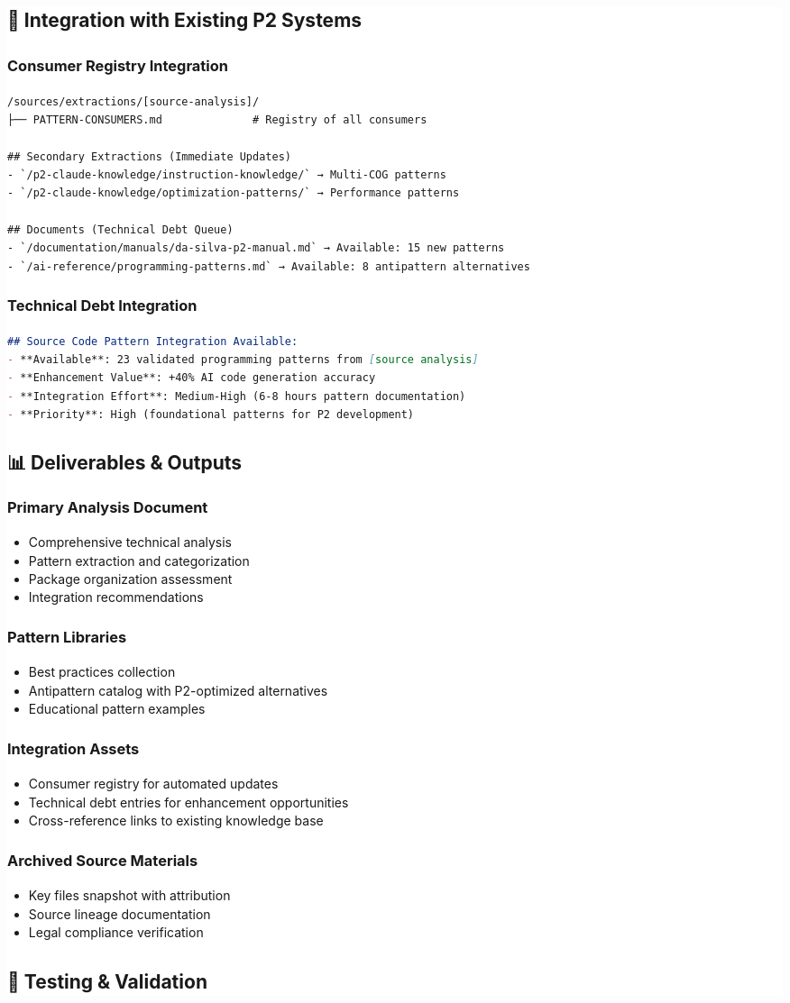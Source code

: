 ## 🔗 Integration with Existing P2 Systems

### **Consumer Registry Integration**
```
/sources/extractions/[source-analysis]/
├── PATTERN-CONSUMERS.md              # Registry of all consumers

## Secondary Extractions (Immediate Updates)
- `/p2-claude-knowledge/instruction-knowledge/` → Multi-COG patterns
- `/p2-claude-knowledge/optimization-patterns/` → Performance patterns

## Documents (Technical Debt Queue)  
- `/documentation/manuals/da-silva-p2-manual.md` → Available: 15 new patterns
- `/ai-reference/programming-patterns.md` → Available: 8 antipattern alternatives
```

### **Technical Debt Integration**
```markdown
## Source Code Pattern Integration Available:
- **Available**: 23 validated programming patterns from [source analysis]
- **Enhancement Value**: +40% AI code generation accuracy  
- **Integration Effort**: Medium-High (6-8 hours pattern documentation)
- **Priority**: High (foundational patterns for P2 development)
```

## 📊 Deliverables & Outputs

### **Primary Analysis Document**
- Comprehensive technical analysis
- Pattern extraction and categorization
- Package organization assessment
- Integration recommendations

### **Pattern Libraries**
- Best practices collection
- Antipattern catalog with P2-optimized alternatives
- Educational pattern examples

### **Integration Assets**
- Consumer registry for automated updates
- Technical debt entries for enhancement opportunities
- Cross-reference links to existing knowledge base

### **Archived Source Materials**
- Key files snapshot with attribution
- Source lineage documentation
- Legal compliance verification

## 🧪 Testing & Validation
